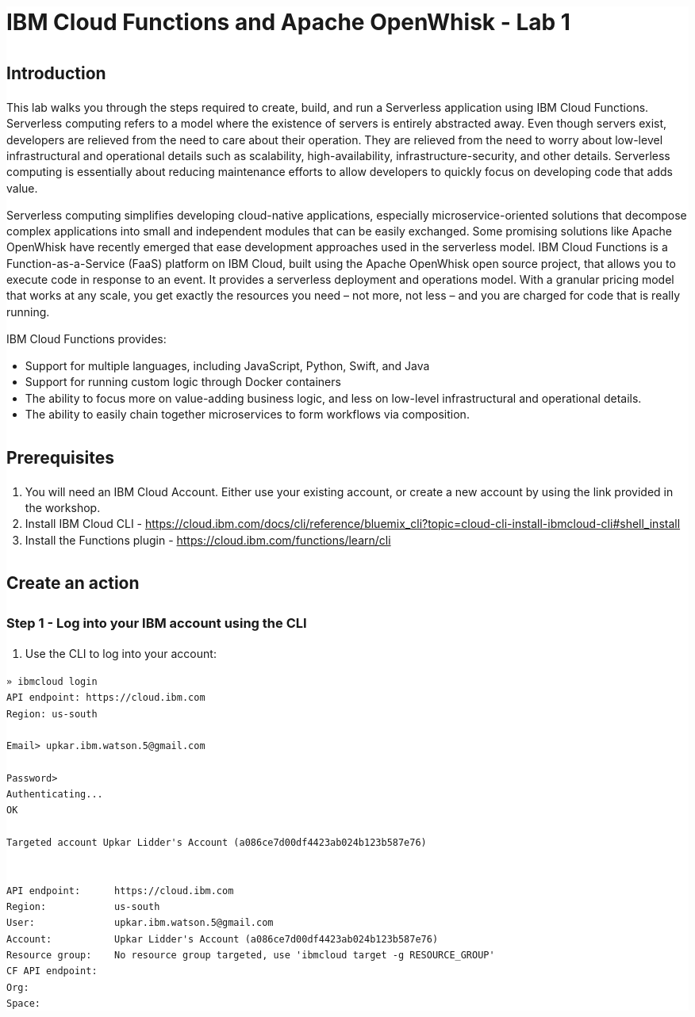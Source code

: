 # IBM Cloud Functions and Apache OpenWhisk - Lab 1

## Introduction
This lab walks you through the steps required to create, build, and run a Serverless application using IBM Cloud Functions. Serverless computing refers to a model where the existence of servers is entirely abstracted away. Even though servers exist, developers are relieved from the need to care about their operation. They are relieved from the need to worry about low-level infrastructural and operational details such as scalability, high-availability, infrastructure-security, and other details. Serverless computing is essentially about reducing maintenance efforts to allow developers to quickly focus on developing code that adds value.

Serverless computing simplifies developing cloud-native applications, especially microservice-oriented solutions that decompose complex applications into small and independent modules that can be easily exchanged. Some promising solutions like Apache OpenWhisk have recently emerged that ease development approaches used in the serverless model. IBM Cloud Functions is a Function-as-a-Service (FaaS) platform on IBM Cloud, built using the Apache OpenWhisk open source project, that allows you to execute code in response to an event.
It provides a serverless deployment and operations model. With a granular pricing model that works at any scale, you get exactly the resources you need – not more, not less – and you are charged for code that is really running.

IBM Cloud Functions provides:
* Support for multiple languages, including JavaScript, Python, Swift, and Java
* Support for running custom logic through Docker containers
* The ability to focus more on value-adding business logic, and less on low-level infrastructural and operational details.
* The ability to easily chain together microservices to form workflows via composition.

## Prerequisites
1. You will need an IBM Cloud Account. Either use your existing account, or create a new account by using the link provided in the workshop.
2. Install IBM Cloud CLI - https://cloud.ibm.com/docs/cli/reference/bluemix_cli?topic=cloud-cli-install-ibmcloud-cli#shell_install
3. Install the Functions plugin - https://cloud.ibm.com/functions/learn/cli

## Create an action
### Step 1 - Log into your IBM account using the CLI
1. Use the CLI to log into your account:
```
» ibmcloud login                                                         
API endpoint: https://cloud.ibm.com
Region: us-south

Email> upkar.ibm.watson.5@gmail.com

Password>
Authenticating...
OK

Targeted account Upkar Lidder's Account (a086ce7d00df4423ab024b123b587e76)


API endpoint:      https://cloud.ibm.com
Region:            us-south
User:              upkar.ibm.watson.5@gmail.com
Account:           Upkar Lidder's Account (a086ce7d00df4423ab024b123b587e76)
Resource group:    No resource group targeted, use 'ibmcloud target -g RESOURCE_GROUP'
CF API endpoint:
Org:
Space:
```